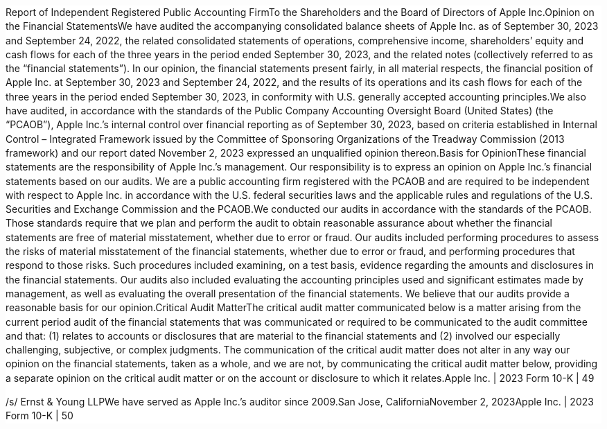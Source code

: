 

Report of Independent Registered Public Accounting FirmTo the Shareholders and the Board of Directors of Apple Inc.Opinion on the Financial StatementsWe have audited the accompanying consolidated balance sheets of Apple Inc. as of September 30, 2023 and September 24, 2022, the related consolidated statements of operations, comprehensive income, shareholders’ equity and cash flows for each of the three years in the period ended September 30, 2023, and the related notes (collectively referred to as the “financial statements”). In our opinion, the financial statements present fairly, in all material respects, the financial position of Apple Inc. at September 30, 2023 and September 24, 2022, and the results of its operations and its cash flows for each of the three years in the period ended September 30, 2023, in conformity with U.S. generally accepted accounting principles.We also have audited, in accordance with the standards of the Public Company Accounting Oversight Board (United States) (the “PCAOB”), Apple Inc.’s internal control over financial reporting as of September 30, 2023, based on criteria established in Internal Control – Integrated Framework issued by the Committee of Sponsoring Organizations of the Treadway Commission (2013 framework) and our report dated November 2, 2023 expressed an unqualified opinion thereon.Basis for OpinionThese financial statements are the responsibility of Apple Inc.’s management. Our responsibility is to express an opinion on Apple Inc.’s financial statements based on our audits. We are a public accounting firm registered with the PCAOB and are required to be independent with respect to Apple Inc. in accordance with the U.S. federal securities laws and the applicable rules and regulations of the U.S. Securities and Exchange Commission and the PCAOB.We conducted our audits in accordance with the standards of the PCAOB. Those standards require that we plan and perform the audit to obtain reasonable assurance about whether the financial statements are free of material misstatement, whether due to error or fraud. Our audits included performing procedures to assess the risks of material misstatement of the financial statements, whether due to error or fraud, and performing procedures that respond to those risks. Such procedures included examining, on a test basis, evidence regarding the amounts and disclosures in the financial statements. Our audits also included evaluating the accounting principles used and significant estimates made by management, as well as evaluating the overall presentation of the financial statements. We believe that our audits provide a reasonable basis for our opinion.Critical Audit MatterThe critical audit matter communicated below is a matter arising from the current period audit of the financial statements that was communicated or required to be communicated to the audit committee and that: (1) relates to accounts or disclosures that are material to the financial statements and (2) involved our especially challenging, subjective, or complex judgments. The communication of the critical audit matter does not alter in any way our opinion on the financial statements, taken as a whole, and we are not, by communicating the critical audit matter below, providing a separate opinion on the critical audit matter or on the account or disclosure to which it relates.Apple Inc. | 2023 Form 10-K | 49



/s/ Ernst & Young LLPWe have served as Apple Inc.’s auditor since 2009.San Jose, CaliforniaNovember 2, 2023Apple Inc. | 2023 Form 10-K | 50



